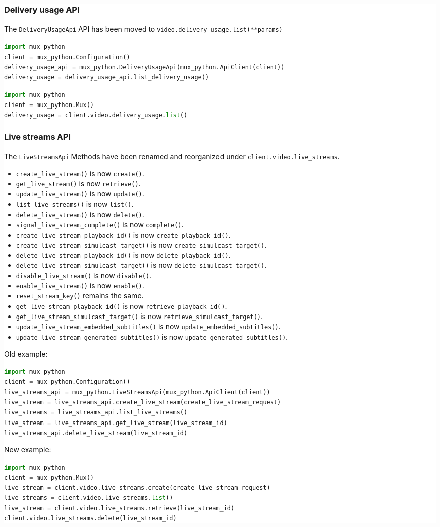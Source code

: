 ### Delivery usage API

The `DeliveryUsageApi` API has been moved to `video.delivery_usage.list(**params)`

```python
import mux_python
client = mux_python.Configuration()
delivery_usage_api = mux_python.DeliveryUsageApi(mux_python.ApiClient(client))
delivery_usage = delivery_usage_api.list_delivery_usage()
```

```python
import mux_python
client = mux_python.Mux()
delivery_usage = client.video.delivery_usage.list()
```

### Live streams API

The `LiveStreamsApi` Methods have been renamed and reorganized under `client.video.live_streams`.

- `create_live_stream()` is now `create()`.
- `get_live_stream()` is now `retrieve()`.
- `update_live_stream()` is now `update()`.
- `list_live_streams()` is now `list()`.
- `delete_live_stream()` is now `delete()`.
- `signal_live_stream_complete()` is now `complete()`.
- `create_live_stream_playback_id()` is now `create_playback_id()`.
- `create_live_stream_simulcast_target()` is now `create_simulcast_target()`.
- `delete_live_stream_playback_id()` is now `delete_playback_id()`.
- `delete_live_stream_simulcast_target()` is now `delete_simulcast_target()`.
- `disable_live_stream()` is now `disable()`.
- `enable_live_stream()` is now `enable()`.
- `reset_stream_key()` remains the same.
- `get_live_stream_playback_id()` is now `retrieve_playback_id()`.
- `get_live_stream_simulcast_target()` is now `retrieve_simulcast_target()`.
- `update_live_stream_embedded_subtitles()` is now `update_embedded_subtitles()`.
- `update_live_stream_generated_subtitles()` is now `update_generated_subtitles()`.

Old example:
```python
import mux_python
client = mux_python.Configuration()
live_streams_api = mux_python.LiveStreamsApi(mux_python.ApiClient(client))
live_stream = live_streams_api.create_live_stream(create_live_stream_request)
live_streams = live_streams_api.list_live_streams()
live_stream = live_streams_api.get_live_stream(live_stream_id)
live_streams_api.delete_live_stream(live_stream_id)
```

New example:
```python
import mux_python
client = mux_python.Mux()
live_stream = client.video.live_streams.create(create_live_stream_request)
live_streams = client.video.live_streams.list()
live_stream = client.video.live_streams.retrieve(live_stream_id)
client.video.live_streams.delete(live_stream_id)
```

